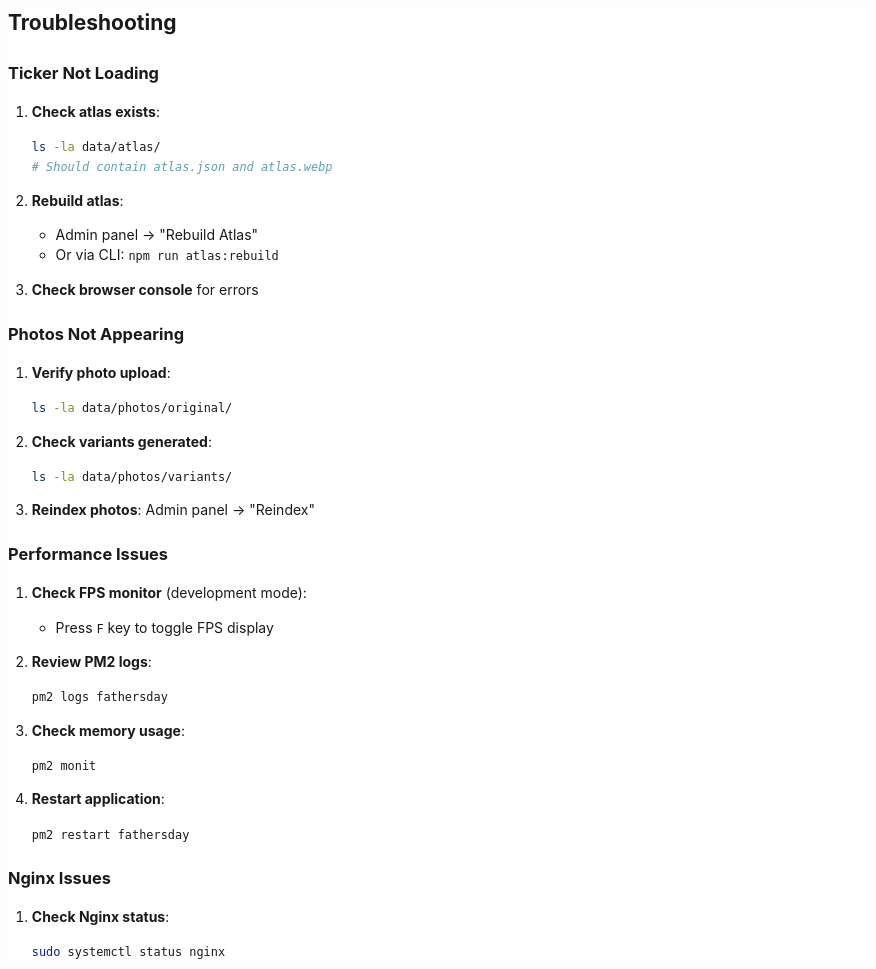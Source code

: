 ## Troubleshooting

### Ticker Not Loading

1. **Check atlas exists**:
   ```bash
   ls -la data/atlas/
   # Should contain atlas.json and atlas.webp
   ```

2. **Rebuild atlas**:
   - Admin panel → "Rebuild Atlas"
   - Or via CLI: `npm run atlas:rebuild`

3. **Check browser console** for errors

### Photos Not Appearing

1. **Verify photo upload**:
   ```bash
   ls -la data/photos/original/
   ```

2. **Check variants generated**:
   ```bash
   ls -la data/photos/variants/
   ```

3. **Reindex photos**: Admin panel → "Reindex"

### Performance Issues

1. **Check FPS monitor** (development mode):
   - Press `F` key to toggle FPS display

2. **Review PM2 logs**:
   ```bash
   pm2 logs fathersday
   ```

3. **Check memory usage**:
   ```bash
   pm2 monit
   ```

4. **Restart application**:
   ```bash
   pm2 restart fathersday
   ```

### Nginx Issues

1. **Check Nginx status**:
   ```bash
   sudo systemctl status nginx
   ```
